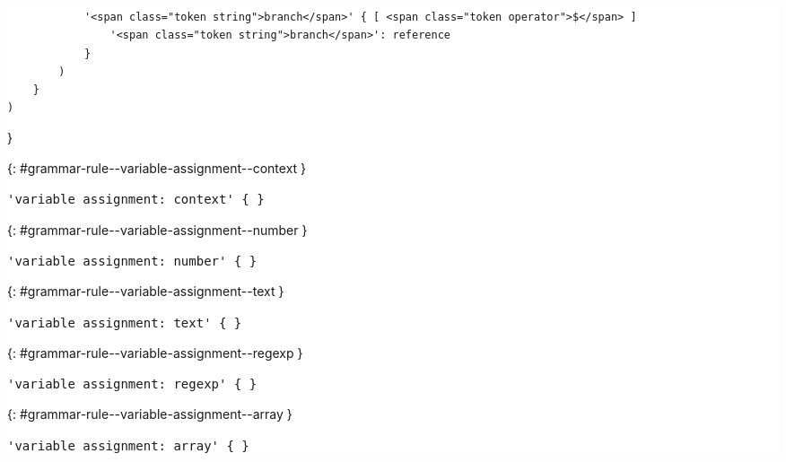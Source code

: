 				'<span class="token string">branch</span>' { [ <span class="token operator">$</span> ]
					'<span class="token string">branch</span>': reference
				}
			)
		}
	)
}
</pre>
</div>
</div>

{: #grammar-rule--variable-assignment--context }
<div class="language-js highlighter-rouge">
<div class="highlight">
<pre class="highlight language-js code-custom">
'<span class="token string">variable assignment: context</span>' { }
</pre>
</div>
</div>

{: #grammar-rule--variable-assignment--number }
<div class="language-js highlighter-rouge">
<div class="highlight">
<pre class="highlight language-js code-custom">
'<span class="token string">variable assignment: number</span>' { }
</pre>
</div>
</div>

{: #grammar-rule--variable-assignment--text }
<div class="language-js highlighter-rouge">
<div class="highlight">
<pre class="highlight language-js code-custom">
'<span class="token string">variable assignment: text</span>' { }
</pre>
</div>
</div>

{: #grammar-rule--variable-assignment--regexp }
<div class="language-js highlighter-rouge">
<div class="highlight">
<pre class="highlight language-js code-custom">
'<span class="token string">variable assignment: regexp</span>' { }
</pre>
</div>
</div>

{: #grammar-rule--variable-assignment--array }
<div class="language-js highlighter-rouge">
<div class="highlight">
<pre class="highlight language-js code-custom">
'<span class="token string">variable assignment: array</span>' { }
</pre>
</div>
</div>
